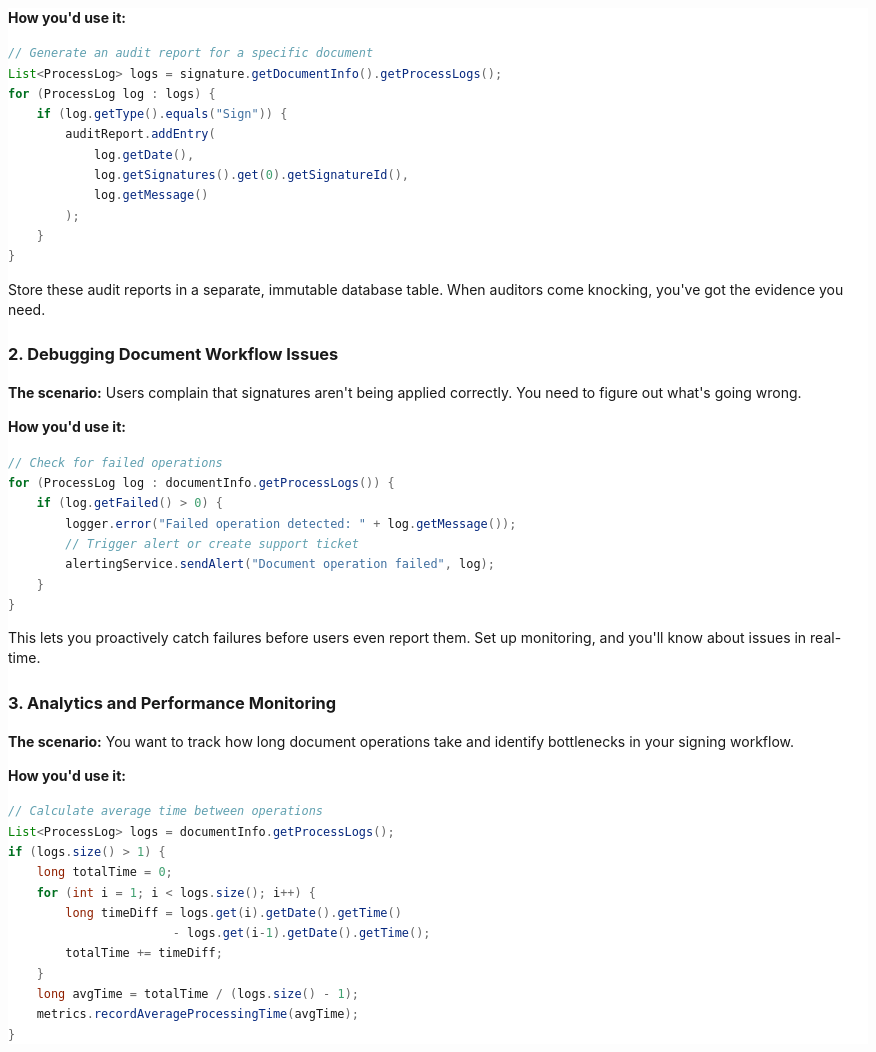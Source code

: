 **How you'd use it:**
```java
// Generate an audit report for a specific document
List<ProcessLog> logs = signature.getDocumentInfo().getProcessLogs();
for (ProcessLog log : logs) {
    if (log.getType().equals("Sign")) {
        auditReport.addEntry(
            log.getDate(),
            log.getSignatures().get(0).getSignatureId(),
            log.getMessage()
        );
    }
}
```

Store these audit reports in a separate, immutable database table. When auditors come knocking, you've got the evidence you need.

### 2. Debugging Document Workflow Issues

**The scenario:** Users complain that signatures aren't being applied correctly. You need to figure out what's going wrong.

**How you'd use it:**
```java
// Check for failed operations
for (ProcessLog log : documentInfo.getProcessLogs()) {
    if (log.getFailed() > 0) {
        logger.error("Failed operation detected: " + log.getMessage());
        // Trigger alert or create support ticket
        alertingService.sendAlert("Document operation failed", log);
    }
}
```

This lets you proactively catch failures before users even report them. Set up monitoring, and you'll know about issues in real-time.

### 3. Analytics and Performance Monitoring

**The scenario:** You want to track how long document operations take and identify bottlenecks in your signing workflow.

**How you'd use it:**
```java
// Calculate average time between operations
List<ProcessLog> logs = documentInfo.getProcessLogs();
if (logs.size() > 1) {
    long totalTime = 0;
    for (int i = 1; i < logs.size(); i++) {
        long timeDiff = logs.get(i).getDate().getTime() 
                       - logs.get(i-1).getDate().getTime();
        totalTime += timeDiff;
    }
    long avgTime = totalTime / (logs.size() - 1);
    metrics.recordAverageProcessingTime(avgTime);
}
```
